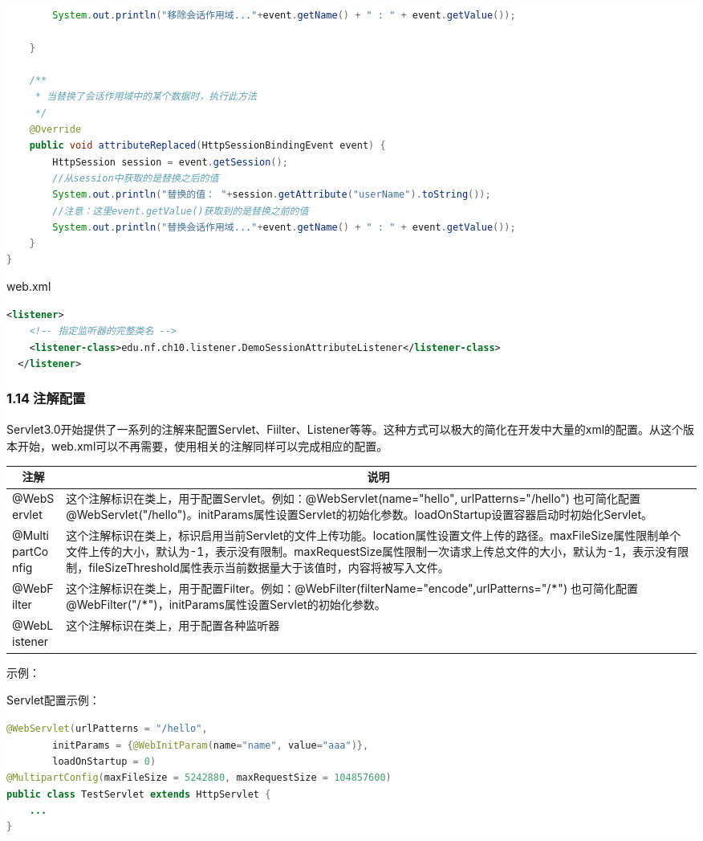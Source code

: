 ~~~java
		System.out.println("移除会话作用域..."+event.getName() + " : " + event.getValue());
		
	}

	/**
	 * 当替换了会话作用域中的某个数据时，执行此方法
	 */
	@Override
	public void attributeReplaced(HttpSessionBindingEvent event) {
		HttpSession session = event.getSession();
        //从session中获取的是替换之后的值
		System.out.println("替换的值： "+session.getAttribute("userName").toString());
		//注意：这里event.getValue()获取到的是替换之前的值
		System.out.println("替换会话作用域..."+event.getName() + " : " + event.getValue());
	}
}
~~~

web.xml

~~~xml
<listener>
    <!-- 指定监听器的完整类名 -->
  	<listener-class>edu.nf.ch10.listener.DemoSessionAttributeListener</listener-class>
  </listener>
~~~

### 1.14 注解配置

Servlet3.0开始提供了一系列的注解来配置Servlet、Fiilter、Listener等等。这种方式可以极大的简化在开发中大量的xml的配置。从这个版本开始，web.xml可以不再需要，使用相关的注解同样可以完成相应的配置。

| 注解             | 说明                                                         |
| ---------------- | ------------------------------------------------------------ |
| @WebServlet      | 这个注解标识在类上，用于配置Servlet。例如：@WebServlet(name="hello", urlPatterns="/hello")  也可简化配置@WebServlet("/hello")。initParams属性设置Servlet的初始化参数。loadOnStartup设置容器启动时初始化Servlet。 |
| @MultipartConfig | 这个注解标识在类上，标识启用当前Servlet的文件上传功能。location属性设置文件上传的路径。maxFileSize属性限制单个文件上传的大小，默认为-1，表示没有限制。maxRequestSize属性限制一次请求上传总文件的大小，默认为-1，表示没有限制，fileSizeThreshold属性表示当前数据量大于该值时，内容将被写入文件。 |
| @WebFilter       | 这个注解标识在类上，用于配置Filter。例如：@WebFilter(filterName="encode",urlPatterns="/\*") 也可简化配置@WebFilter("/*")，initParams属性设置Servlet的初始化参数。 |
| @WebListener     | 这个注解标识在类上，用于配置各种监听器                       |

示例：

Servlet配置示例：

~~~java
@WebServlet(urlPatterns = "/hello",
        initParams = {@WebInitParam(name="name", value="aaa")},
        loadOnStartup = 0)
@MultipartConfig(maxFileSize = 5242880, maxRequestSize = 104857600)
public class TestServlet extends HttpServlet {
	...
}
~~~
